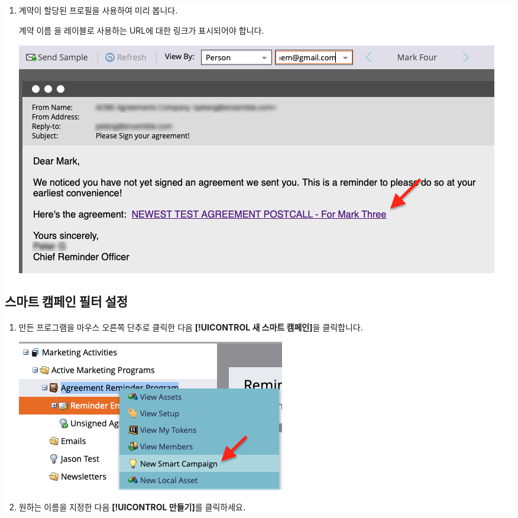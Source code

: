 1. 계약이 할당된 프로필을 사용하여 미리 봅니다.

   계약 이름 을 레이블로 사용하는 URL에 대한 링크가 표시되어야 합니다.

   ![전자 메일 링크](assets/emailLink.png)

## 스마트 캠페인 필터 설정

1. 만든 프로그램을 마우스 오른쪽 단추로 클릭한 다음 **[!UICONTROL 새 스마트 캠페인]**&#x200B;을 클릭합니다.

   ![스마트 캠페인 1](assets/smartCampaign1.png)

1. 원하는 이름을 지정한 다음 **[!UICONTROL 만들기]**&#x200B;를 클릭하세요.

